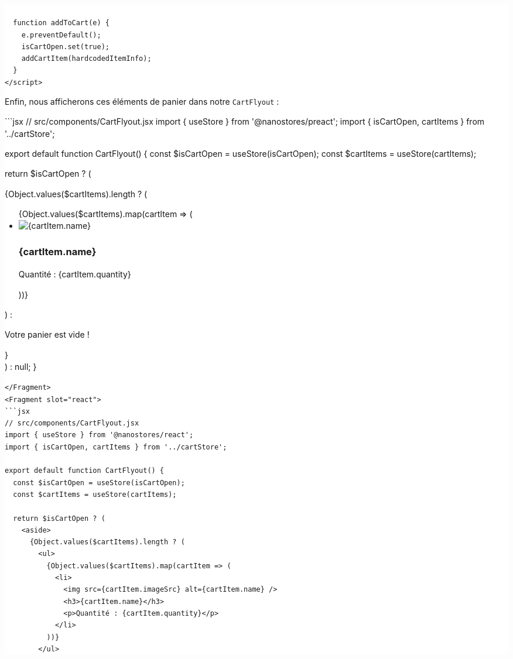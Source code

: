```vue

  function addToCart(e) {
    e.preventDefault();
    isCartOpen.set(true);
    addCartItem(hardcodedItemInfo);
  }
</script>
```
</Fragment>
</UIFrameworkTabs>

Enfin, nous afficherons ces éléments de panier dans notre `CartFlyout` :

<UIFrameworkTabs>
<Fragment slot="preact">
```jsx
// src/components/CartFlyout.jsx
import { useStore } from '@nanostores/preact';
import { isCartOpen, cartItems } from '../cartStore';

export default function CartFlyout() {
  const $isCartOpen = useStore(isCartOpen);
  const $cartItems = useStore(cartItems);

  return $isCartOpen ? (
    <aside>
      {Object.values($cartItems).length ? (
        <ul>
          {Object.values($cartItems).map(cartItem => (
            <li>
              <img src={cartItem.imageSrc} alt={cartItem.name} />
              <h3>{cartItem.name}</h3>
              <p>Quantité : {cartItem.quantity}</p>
            </li>
          ))}
        </ul>
      ) : <p>Votre panier est vide !</p>}
    </aside>
  ) : null;
}
```
</Fragment>
<Fragment slot="react">
```jsx
// src/components/CartFlyout.jsx
import { useStore } from '@nanostores/react';
import { isCartOpen, cartItems } from '../cartStore';

export default function CartFlyout() {
  const $isCartOpen = useStore(isCartOpen);
  const $cartItems = useStore(cartItems);

  return $isCartOpen ? (
    <aside>
      {Object.values($cartItems).length ? (
        <ul>
          {Object.values($cartItems).map(cartItem => (
            <li>
              <img src={cartItem.imageSrc} alt={cartItem.name} />
              <h3>{cartItem.name}</h3>
              <p>Quantité : {cartItem.quantity}</p>
            </li>
          ))}
        </ul>
```